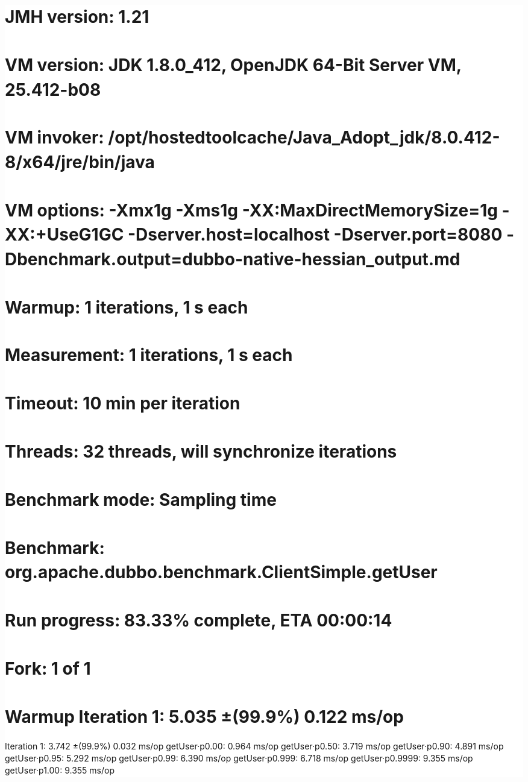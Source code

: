 
# JMH version: 1.21
# VM version: JDK 1.8.0_412, OpenJDK 64-Bit Server VM, 25.412-b08
# VM invoker: /opt/hostedtoolcache/Java_Adopt_jdk/8.0.412-8/x64/jre/bin/java
# VM options: -Xmx1g -Xms1g -XX:MaxDirectMemorySize=1g -XX:+UseG1GC -Dserver.host=localhost -Dserver.port=8080 -Dbenchmark.output=dubbo-native-hessian_output.md
# Warmup: 1 iterations, 1 s each
# Measurement: 1 iterations, 1 s each
# Timeout: 10 min per iteration
# Threads: 32 threads, will synchronize iterations
# Benchmark mode: Sampling time
# Benchmark: org.apache.dubbo.benchmark.ClientSimple.getUser

# Run progress: 83.33% complete, ETA 00:00:14
# Fork: 1 of 1
# Warmup Iteration   1: 5.035 ±(99.9%) 0.122 ms/op
Iteration   1: 3.742 ±(99.9%) 0.032 ms/op
                 getUser·p0.00:   0.964 ms/op
                 getUser·p0.50:   3.719 ms/op
                 getUser·p0.90:   4.891 ms/op
                 getUser·p0.95:   5.292 ms/op
                 getUser·p0.99:   6.390 ms/op
                 getUser·p0.999:  6.718 ms/op
                 getUser·p0.9999: 9.355 ms/op
                 getUser·p1.00:   9.355 ms/op


